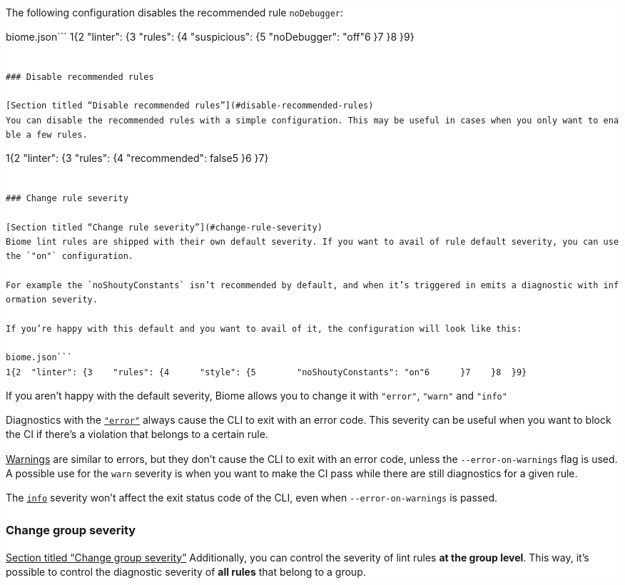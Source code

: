 The following configuration disables the recommended rule `noDebugger`:

biome.json\`\`\`
1{2  "linter": {3    "rules": {4      "suspicious": {5        "noDebugger": "off"6      }7    }8  }9}

```

### Disable recommended rules

[Section titled “Disable recommended rules”](#disable-recommended-rules)
You can disable the recommended rules with a simple configuration. This may be useful in cases when you only want to enable a few rules.

```

1{2  "linter": {3    "rules": {4      "recommended": false5    }6  }7}

````

### Change rule severity

[Section titled “Change rule severity”](#change-rule-severity)
Biome lint rules are shipped with their own default severity. If you want to avail of rule default severity, you can use the `"on"` configuration.

For example the `noShoutyConstants` isn’t recommended by default, and when it’s triggered in emits a diagnostic with information severity.

If you’re happy with this default and you want to avail of it, the configuration will look like this:

biome.json```
1{2  "linter": {3    "rules": {4      "style": {5        "noShoutyConstants": "on"6      }7    }8  }9}
````

If you aren’t happy with the default severity, Biome allows you to change it with `"error"`, `"warn"` and `"info"`

Diagnostics with the [`"error"`](/reference/diagnostics#error) always cause the CLI to exit with an error code. This severity can be useful when you want to block the CI if there’s a violation that belongs to a certain rule.

[Warnings](/reference/diagnostics#warning) are similar to errors, but they don’t cause the CLI to exit with an error code, unless the `--error-on-warnings` flag is used. A possible use for the `warn` severity is when you want to make the CI pass while there are still diagnostics for a given rule.

The [`info`](/reference/diagnostics#information) severity won’t affect the exit status code of the CLI, even when `--error-on-warnings` is passed.

### Change group severity

[Section titled “Change group severity”](#change-group-severity)
Additionally, you can control the severity of lint rules **at the group level**. This way, it’s possible to control the diagnostic severity of **all rules** that belong to a group.
